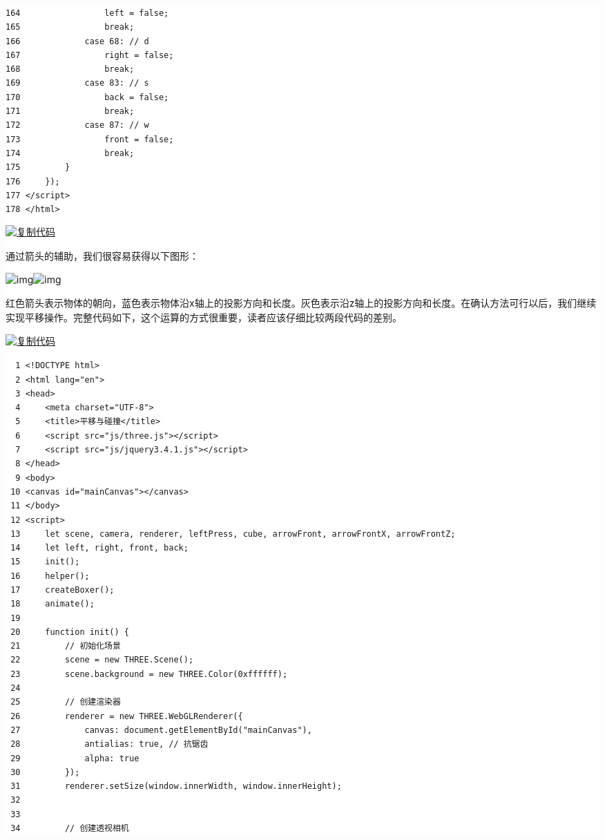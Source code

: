 ```
164                 left = false;
165                 break;
166             case 68: // d
167                 right = false;
168                 break;
169             case 83: // s
170                 back = false;
171                 break;
172             case 87: // w
173                 front = false;
174                 break;
175         }
176     });
177 </script>
178 </html>
```

[![复制代码](https://common.cnblogs.com/images/copycode.gif)](javascript:void(0);)

 

通过箭头的辅助，我们很容易获得以下图形：

![img](https://img2018.cnblogs.com/blog/871676/201909/871676-20190922105304058-1251576484.jpg)![img](https://img2018.cnblogs.com/blog/871676/201909/871676-20190922105406019-830555071.jpg)

红色箭头表示物体的朝向，蓝色表示物体沿x轴上的投影方向和长度。灰色表示沿z轴上的投影方向和长度。在确认方法可行以后，我们继续实现平移操作。完整代码如下，这个运算的方式很重要，读者应该仔细比较两段代码的差别。

[![复制代码](https://common.cnblogs.com/images/copycode.gif)](javascript:void(0);)

```
  1 <!DOCTYPE html>
  2 <html lang="en">
  3 <head>
  4     <meta charset="UTF-8">
  5     <title>平移与碰撞</title>
  6     <script src="js/three.js"></script>
  7     <script src="js/jquery3.4.1.js"></script>
  8 </head>
  9 <body>
 10 <canvas id="mainCanvas"></canvas>
 11 </body>
 12 <script>
 13     let scene, camera, renderer, leftPress, cube, arrowFront, arrowFrontX, arrowFrontZ;
 14     let left, right, front, back;
 15     init();
 16     helper();
 17     createBoxer();
 18     animate();
 19 
 20     function init() {
 21         // 初始化场景
 22         scene = new THREE.Scene();
 23         scene.background = new THREE.Color(0xffffff);
 24 
 25         // 创建渲染器
 26         renderer = new THREE.WebGLRenderer({
 27             canvas: document.getElementById("mainCanvas"),
 28             antialias: true, // 抗锯齿
 29             alpha: true
 30         });
 31         renderer.setSize(window.innerWidth, window.innerHeight);
 32 
 33 
 34         // 创建透视相机
```